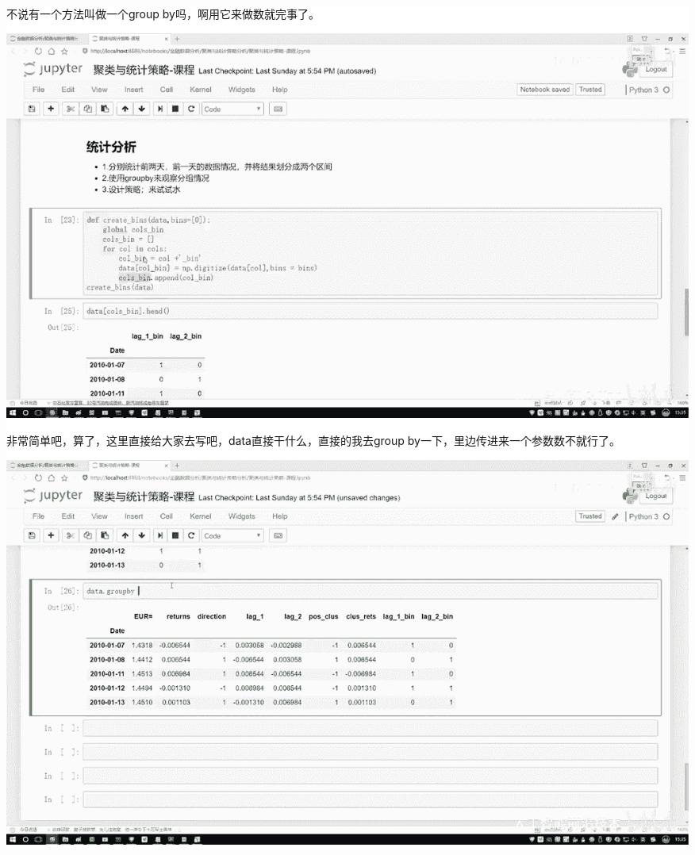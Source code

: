 不说有一个方法叫做一个group by吗，啊用它来做数就完事了。

![](img/4a0fd9f9041782a6d35b6951612c536f_51.png)

非常简单吧，算了，这里直接给大家去写吧，data直接干什么，直接的我去group by一下，里边传进来一个参数数不就行了。



![](img/4a0fd9f9041782a6d35b6951612c536f_53.png)
